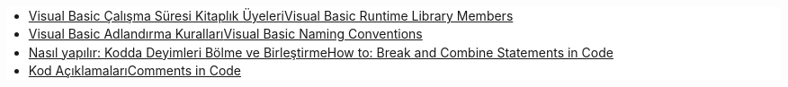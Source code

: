 - [<span data-ttu-id="5787d-149">Visual Basic Çalışma Süresi Kitaplık Üyeleri</span><span class="sxs-lookup"><span data-stu-id="5787d-149">Visual Basic Runtime Library Members</span></span>](runtime-library-members.md)
- [<span data-ttu-id="5787d-150">Visual Basic Adlandırma Kuralları</span><span class="sxs-lookup"><span data-stu-id="5787d-150">Visual Basic Naming Conventions</span></span>](../programming-guide/program-structure/naming-conventions.md)
- [<span data-ttu-id="5787d-151">Nasıl yapılır: Kodda Deyimleri Bölme ve Birleştirme</span><span class="sxs-lookup"><span data-stu-id="5787d-151">How to: Break and Combine Statements in Code</span></span>](../programming-guide/program-structure/how-to-break-and-combine-statements-in-code.md)
- [<span data-ttu-id="5787d-152">Kod Açıklamaları</span><span class="sxs-lookup"><span data-stu-id="5787d-152">Comments in Code</span></span>](../programming-guide/program-structure/comments-in-code.md)
